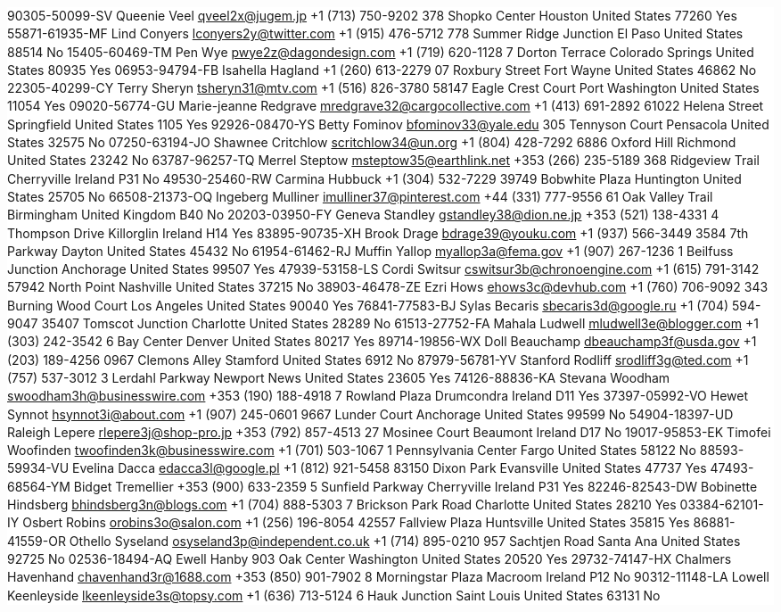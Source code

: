 90305-50099-SV	Queenie Veel	qveel2x@jugem.jp	+1 (713) 750-9202	378 Shopko Center	Houston	United States	77260	Yes
55871-61935-MF	Lind Conyers	lconyers2y@twitter.com	+1 (915) 476-5712	778 Summer Ridge Junction	El Paso	United States	88514	No
15405-60469-TM	Pen Wye	pwye2z@dagondesign.com	+1 (719) 620-1128	7 Dorton Terrace	Colorado Springs	United States	80935	Yes
06953-94794-FB	Isahella Hagland		+1 (260) 613-2279	07 Roxbury Street	Fort Wayne	United States	46862	No
22305-40299-CY	Terry Sheryn	tsheryn31@mtv.com	+1 (516) 826-3780	58147 Eagle Crest Court	Port Washington	United States	11054	Yes
09020-56774-GU	Marie-jeanne Redgrave	mredgrave32@cargocollective.com	+1 (413) 691-2892	61022 Helena Street	Springfield	United States	1105	Yes
92926-08470-YS	Betty Fominov	bfominov33@yale.edu		305 Tennyson Court	Pensacola	United States	32575	No
07250-63194-JO	Shawnee Critchlow	scritchlow34@un.org	+1 (804) 428-7292	6886 Oxford Hill	Richmond	United States	23242	No
63787-96257-TQ	Merrel Steptow	msteptow35@earthlink.net	+353 (266) 235-5189	368 Ridgeview Trail	Cherryville	Ireland	P31	No
49530-25460-RW	Carmina Hubbuck		+1 (304) 532-7229	39749 Bobwhite Plaza	Huntington	United States	25705	No
66508-21373-OQ	Ingeberg Mulliner	imulliner37@pinterest.com	+44 (331) 777-9556	61 Oak Valley Trail	Birmingham	United Kingdom	B40	No
20203-03950-FY	Geneva Standley	gstandley38@dion.ne.jp	+353 (521) 138-4331	4 Thompson Drive	Killorglin	Ireland	H14	Yes
83895-90735-XH	Brook Drage	bdrage39@youku.com	+1 (937) 566-3449	3584 7th Parkway	Dayton	United States	45432	No
61954-61462-RJ	Muffin Yallop	myallop3a@fema.gov	+1 (907) 267-1236	1 Beilfuss Junction	Anchorage	United States	99507	Yes
47939-53158-LS	Cordi Switsur	cswitsur3b@chronoengine.com	+1 (615) 791-3142	57942 North Point	Nashville	United States	37215	No
38903-46478-ZE	Ezri Hows	ehows3c@devhub.com	+1 (760) 706-9092	343 Burning Wood Court	Los Angeles	United States	90040	Yes
76841-77583-BJ	Sylas Becaris	sbecaris3d@google.ru	+1 (704) 594-9047	35407 Tomscot Junction	Charlotte	United States	28289	No
61513-27752-FA	Mahala Ludwell	mludwell3e@blogger.com	+1 (303) 242-3542	6 Bay Center	Denver	United States	80217	Yes
89714-19856-WX	Doll Beauchamp	dbeauchamp3f@usda.gov	+1 (203) 189-4256	0967 Clemons Alley	Stamford	United States	6912	No
87979-56781-YV	Stanford Rodliff	srodliff3g@ted.com	+1 (757) 537-3012	3 Lerdahl Parkway	Newport News	United States	23605	Yes
74126-88836-KA	Stevana Woodham	swoodham3h@businesswire.com	+353 (190) 188-4918	7 Rowland Plaza	Drumcondra	Ireland	D11	Yes
37397-05992-VO	Hewet Synnot	hsynnot3i@about.com	+1 (907) 245-0601	9667 Lunder Court	Anchorage	United States	99599	No
54904-18397-UD	Raleigh Lepere	rlepere3j@shop-pro.jp	+353 (792) 857-4513	27 Mosinee Court	Beaumont	Ireland	D17	No
19017-95853-EK	Timofei Woofinden	twoofinden3k@businesswire.com	+1 (701) 503-1067	1 Pennsylvania Center	Fargo	United States	58122	No
88593-59934-VU	Evelina Dacca	edacca3l@google.pl	+1 (812) 921-5458	83150 Dixon Park	Evansville	United States	47737	Yes
47493-68564-YM	Bidget Tremellier		+353 (900) 633-2359	5 Sunfield Parkway	Cherryville	Ireland	P31	Yes
82246-82543-DW	Bobinette Hindsberg	bhindsberg3n@blogs.com	+1 (704) 888-5303	7 Brickson Park Road	Charlotte	United States	28210	Yes
03384-62101-IY	Osbert Robins	orobins3o@salon.com	+1 (256) 196-8054	42557 Fallview Plaza	Huntsville	United States	35815	Yes
86881-41559-OR	Othello Syseland	osyseland3p@independent.co.uk	+1 (714) 895-0210	957 Sachtjen Road	Santa Ana	United States	92725	No
02536-18494-AQ	Ewell Hanby			903 Oak Center	Washington	United States	20520	Yes
29732-74147-HX	Chalmers Havenhand	chavenhand3r@1688.com	+353 (850) 901-7902	8 Morningstar Plaza	Macroom	Ireland	P12	No
90312-11148-LA	Lowell Keenleyside	lkeenleyside3s@topsy.com	+1 (636) 713-5124	6 Hauk Junction	Saint Louis	United States	63131	No